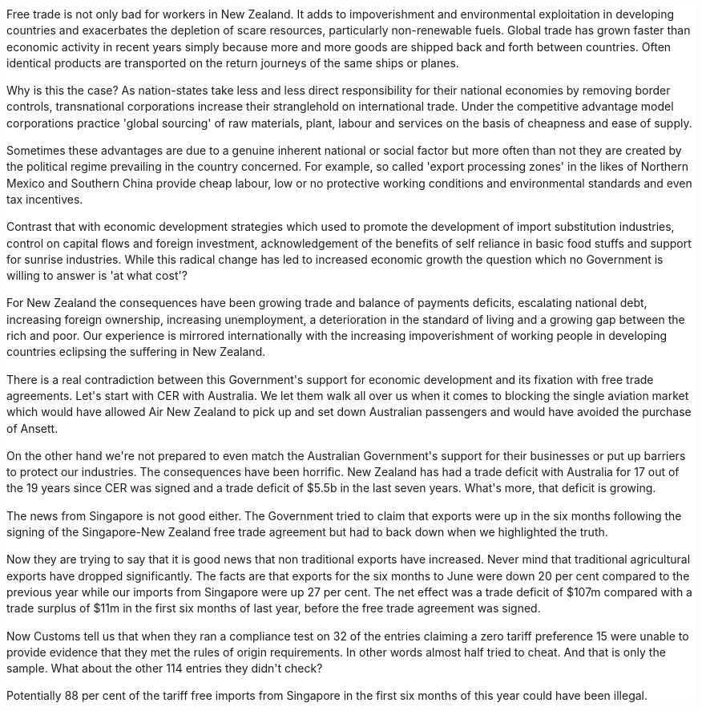 Free trade is not only bad for workers in New Zealand. It adds to impoverishment and environmental exploitation in developing countries and exacerbates the depletion of scare resources, particularly non-renewable fuels. Global trade has grown faster than economic activity in recent years simply because more and more goods are shipped back and forth between countries. Often identical products are transported on the return journeys of the same ships or planes.

Why is this the case? As nation-states take less and less direct responsibility for their national economies by removing border controls, transnational corporations increase their stranglehold on international trade. Under the competitive advantage model corporations practice 'global sourcing' of raw materials, plant, labour and services on the basis of cheapness and ease of supply.

Sometimes these advantages are due to a genuine inherent national or social factor but more often than not they are created by the political regime prevailing in the country concerned. For example, so called 'export processing zones' in the likes of Northern Mexico and Southern China provide cheap labour, low or no protective working conditions and environmental standards and even tax incentives.

Contrast that with economic development strategies which used to promote the development of import substitution industries, control on capital flows and foreign investment, acknowledgement of the benefits of self reliance in basic food stuffs and support for sunrise industries. While this radical change has led to increased economic growth the question which no Government is willing to answer is 'at what cost'?

For New Zealand the consequences have been growing trade and balance of payments deficits, escalating national debt, increasing foreign ownership, increasing unemployment, a deterioration in the standard of living and a growing gap between the rich and poor. Our experience is mirrored internationally with the increasing impoverishment of working people in developing countries eclipsing the suffering in New Zealand.

There is a real contradiction between this Government's support for economic development and its fixation with free trade agreements. Let's start with CER with Australia. We let them walk all over us when it comes to blocking the single aviation market which would have allowed Air New Zealand to pick up and set down Australian passengers and would have avoided the purchase of Ansett.

On the other hand we're not prepared to even match the Australian Government's support for their businesses or put up barriers to protect our industries. The consequences have been horrific. New Zealand has had a trade deficit with Australia for 17 out of the 19 years since CER was signed and a trade deficit of $5.5b in the last seven years. What's more, that deficit is growing.

The news from Singapore is not good either. The Government tried to claim that exports were up in the six months following the signing of the Singapore-New Zealand free trade agreement but had to back down when we highlighted the truth.

Now they are trying to say that it is good news that non traditional exports have increased. Never mind that traditional agricultural exports have dropped significantly. The facts are that exports for the six months to June were down 20 per cent compared to the previous year while our imports from Singapore were up 27 per cent. The net effect was a trade deficit of $107m compared with a trade surplus of $11m in the first six months of last year, before the free trade agreement was signed.

Now Customs tell us that when they ran a compliance test on 32 of the entries claiming a zero tariff preference 15 were unable to provide evidence that they met the rules of origin requirements. In other words almost half tried to cheat. And that is only the sample. What about the other 114 entries they didn't check?

Potentially 88 per cent of the tariff free imports from Singapore in the first six months of this year could have been illegal.
